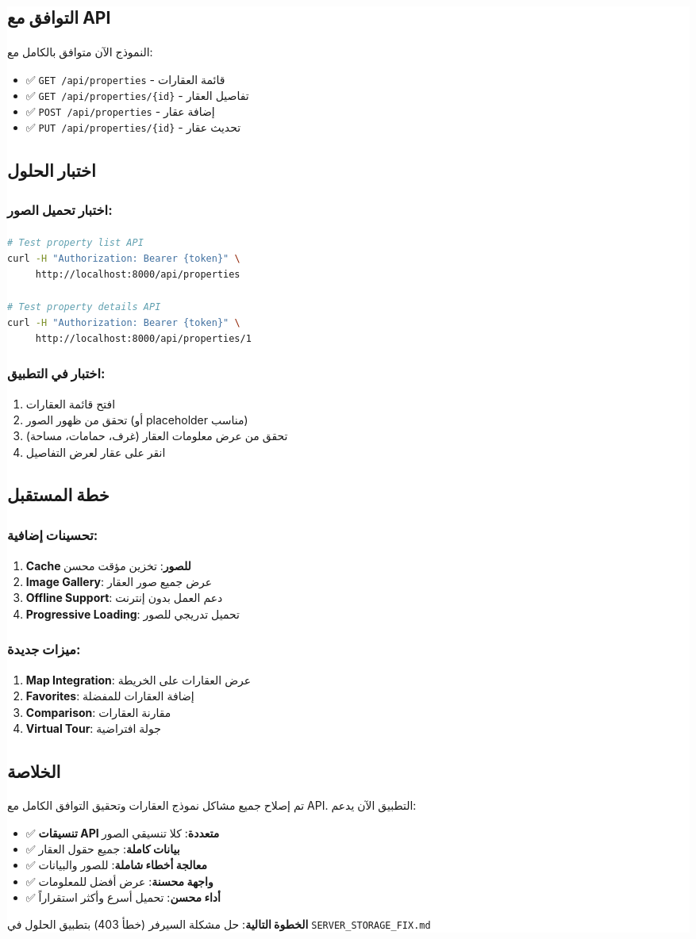 ## التوافق مع API

النموذج الآن متوافق بالكامل مع:

- ✅ `GET /api/properties` - قائمة العقارات
- ✅ `GET /api/properties/{id}` - تفاصيل العقار
- ✅ `POST /api/properties` - إضافة عقار
- ✅ `PUT /api/properties/{id}` - تحديث عقار

## اختبار الحلول

### اختبار تحميل الصور:
```bash
# Test property list API
curl -H "Authorization: Bearer {token}" \
     http://localhost:8000/api/properties

# Test property details API  
curl -H "Authorization: Bearer {token}" \
     http://localhost:8000/api/properties/1
```

### اختبار في التطبيق:
1. افتح قائمة العقارات
2. تحقق من ظهور الصور (أو placeholder مناسب)
3. تحقق من عرض معلومات العقار (غرف، حمامات، مساحة)
4. انقر على عقار لعرض التفاصيل

## خطة المستقبل

### تحسينات إضافية:
1. **Cache للصور**: تخزين مؤقت محسن
2. **Image Gallery**: عرض جميع صور العقار
3. **Offline Support**: دعم العمل بدون إنترنت
4. **Progressive Loading**: تحميل تدريجي للصور

### ميزات جديدة:
1. **Map Integration**: عرض العقارات على الخريطة
2. **Favorites**: إضافة العقارات للمفضلة
3. **Comparison**: مقارنة العقارات
4. **Virtual Tour**: جولة افتراضية

## الخلاصة

تم إصلاح جميع مشاكل نموذج العقارات وتحقيق التوافق الكامل مع API. التطبيق الآن يدعم:

- ✅ **تنسيقات API متعددة**: كلا تنسيقي الصور
- ✅ **بيانات كاملة**: جميع حقول العقار
- ✅ **معالجة أخطاء شاملة**: للصور والبيانات
- ✅ **واجهة محسنة**: عرض أفضل للمعلومات
- ✅ **أداء محسن**: تحميل أسرع وأكثر استقراراً

**الخطوة التالية**: حل مشكلة السيرفر (خطأ 403) بتطبيق الحلول في `SERVER_STORAGE_FIX.md` 